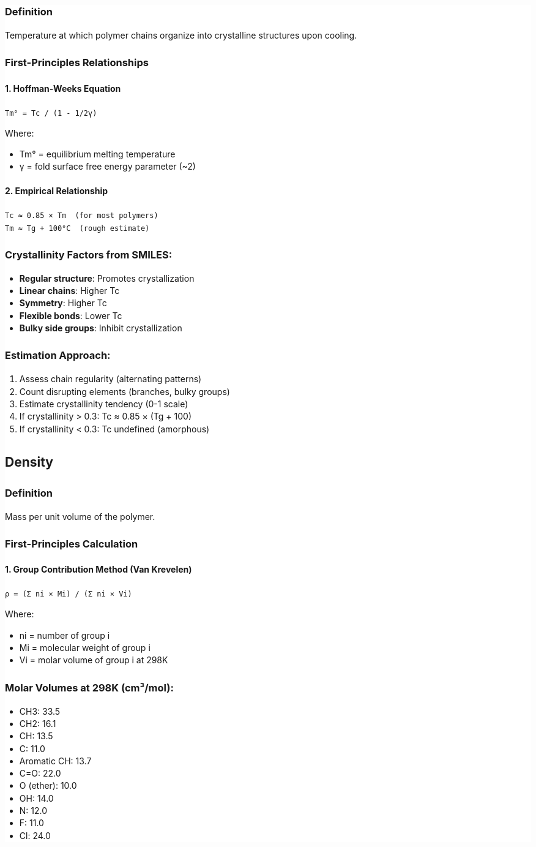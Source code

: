 ### Definition
Temperature at which polymer chains organize into crystalline structures upon cooling.

### First-Principles Relationships

#### 1. **Hoffman-Weeks Equation**
```
Tm° = Tc / (1 - 1/2γ)
```
Where:
- Tm° = equilibrium melting temperature
- γ = fold surface free energy parameter (~2)

#### 2. **Empirical Relationship**
```
Tc ≈ 0.85 × Tm  (for most polymers)
Tm ≈ Tg + 100°C  (rough estimate)
```

### Crystallinity Factors from SMILES:
- **Regular structure**: Promotes crystallization
- **Linear chains**: Higher Tc
- **Symmetry**: Higher Tc
- **Flexible bonds**: Lower Tc
- **Bulky side groups**: Inhibit crystallization

### Estimation Approach:
1. Assess chain regularity (alternating patterns)
2. Count disrupting elements (branches, bulky groups)
3. Estimate crystallinity tendency (0-1 scale)
4. If crystallinity > 0.3: Tc ≈ 0.85 × (Tg + 100)
5. If crystallinity < 0.3: Tc undefined (amorphous)

## Density

### Definition
Mass per unit volume of the polymer.

### First-Principles Calculation

#### 1. **Group Contribution Method (Van Krevelen)**
```
ρ = (Σ ni × Mi) / (Σ ni × Vi)
```
Where:
- ni = number of group i
- Mi = molecular weight of group i
- Vi = molar volume of group i at 298K

### Molar Volumes at 298K (cm³/mol):
- CH3: 33.5
- CH2: 16.1
- CH: 13.5
- C: 11.0
- Aromatic CH: 13.7
- C=O: 22.0
- O (ether): 10.0
- OH: 14.0
- N: 12.0
- F: 11.0
- Cl: 24.0
